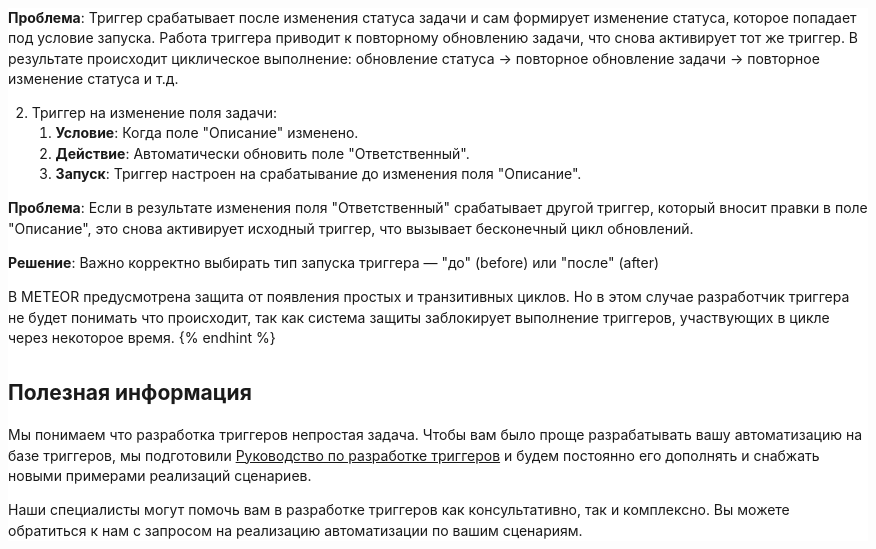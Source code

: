 **Проблема**: Триггер срабатывает после изменения статуса задачи и сам формирует изменение статуса, которое попадает под условие запуска. Работа триггера приводит к повторному обновлению задачи, что снова активирует тот же триггер. В результате происходит циклическое выполнение: обновление статуса → повторное обновление задачи → повторное изменение статуса и т.д.&#x20;

2. Триггер на изменение поля задачи:&#x20;
   1. **Условие**: Когда поле "Описание" изменено.&#x20;
   2. **Действие**: Автоматически обновить поле "Ответственный".&#x20;
   3. **Запуск**: Триггер настроен на срабатывание до изменения поля "Описание".&#x20;

**Проблема**: Если в результате изменения поля "Ответственный" срабатывает другой триггер, который вносит правки в поле "Описание", это снова активирует исходный триггер, что вызывает бесконечный цикл обновлений.&#x20;

**Решение**: Важно корректно выбирать тип запуска триггера — "до" (before) или "после" (after)

В METEOR предусмотрена защита от появления простых и транзитивных циклов. Но в этом случае разработчик триггера не будет понимать что происходит, так как система защиты заблокирует выполнение триггеров, участвующих в цикле через некоторое время.
{% endhint %}



## Полезная информация

Мы понимаем что разработка триггеров непростая задача. Чтобы вам было проще разрабатывать вашу автоматизацию на базе триггеров, мы подготовили [Руководство по разработке триггеров](../../rukovodstvo-po-triggeram/) и будем постоянно его дополнять и снабжать новыми примерами реализаций сценариев.&#x20;

Наши специалисты могут помочь вам в разработке триггеров как консультативно, так и комплексно. Вы можете обратиться к нам с запросом на реализацию автоматизации по вашим сценариям.&#x20;
